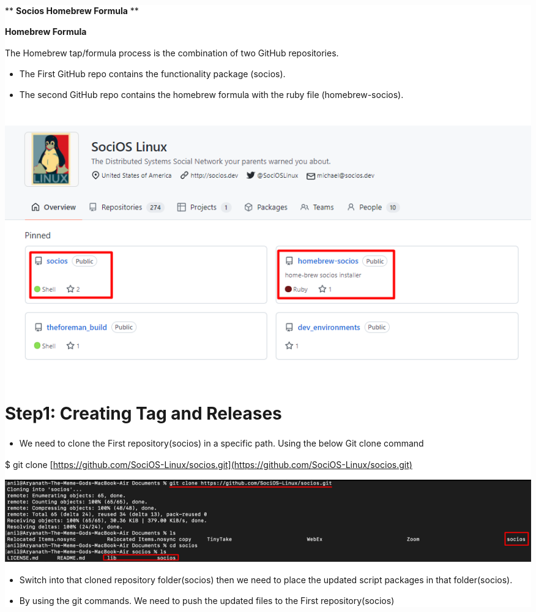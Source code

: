 **                              ****Socios Homebrew Formula**** **

**Homebrew Formula**

The Homebrew tap/formula process is the combination of two GitHub repositories. 

*  The First GitHub repo contains the functionality package (socios).

* The second GitHub repo contains the homebrew formula with the ruby file (homebrew-socios).

# ![image alt text](image_0.png)

# **Step1: Creating Tag and Releases**

* We need to clone the First repository(socios) in a specific path. Using the below Git clone command

$ git clone [https://github.com/SociOS-Linux/socios.git](https://github.com/SociOS-Linux/socios.git)

![image alt text](image_1.png)

* Switch into that cloned repository folder(socios) then we need to place the updated script packages in that folder(socios).

* By using the git commands. We need to push the updated files to the First repository(socios)
